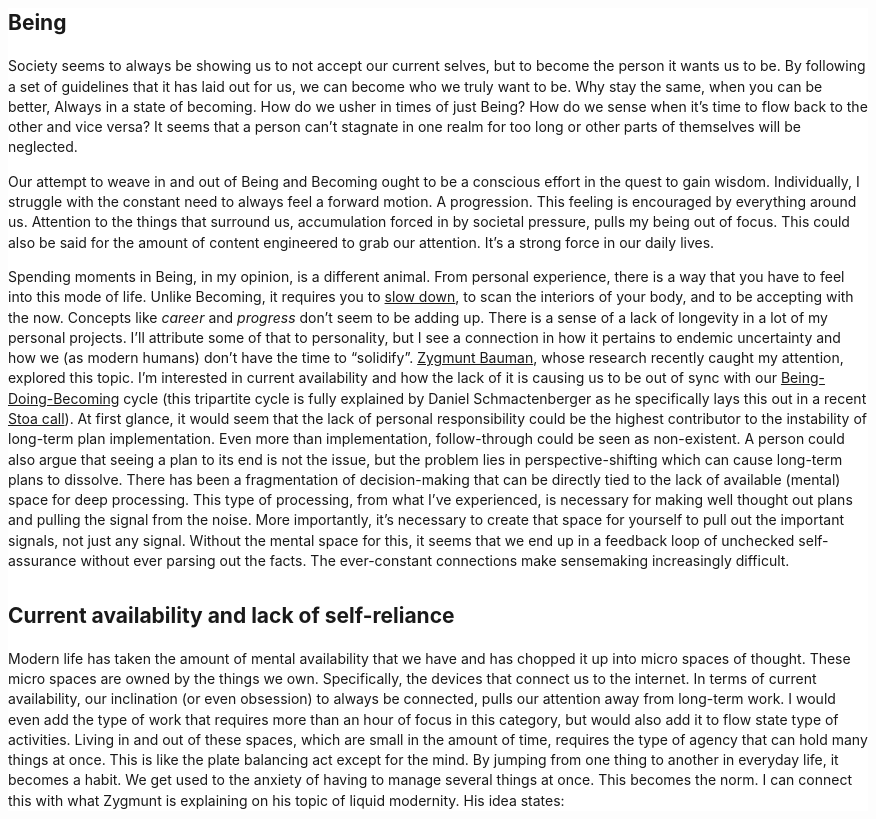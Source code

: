 ## Being

Society seems to always be showing us to not accept our current selves, but to become the person it wants us to be. By following a set of guidelines that it has laid out for us, we can become who we truly want to be. Why stay the same, when you can be better, Always in a state of becoming. How do we usher in times of just Being? How do we sense when it’s time to flow back to the other and vice versa? It seems that a person can’t stagnate in one realm for too long or other parts of themselves will be neglected. 

Our attempt to weave in and out of Being and Becoming ought to be a conscious effort in the quest to gain wisdom. Individually, I struggle with the constant need to always feel a forward motion. A progression. This feeling is encouraged by everything around us. Attention to the things that surround us, accumulation forced in by societal pressure, pulls my being out of focus. This could also be said for the amount of content engineered to grab our attention. It’s a strong force in our daily lives. 

Spending moments in Being, in my opinion, is a different animal. From personal experience, there is a way that you have to feel into this mode of life. Unlike Becoming, it requires you to [slow down](https://thestoa.substack.com/p/slowing-down-to-hear-the-daemon?token=eyJ1c2VyX2lkIjoxNzM0MDU4OSwicG9zdF9pZCI6Mzg0MDk1MTYsIl8iOiJLVzVmeSIsImlhdCI6MTYyNjcwNzk5MSwiZXhwIjoxNjI2NzExNTkxLCJpc3MiOiJwdWItMzQwNDYiLCJzdWIiOiJwb3N0LXJlYWN0aW9uIn0.iuO5ZGMzhvvDOZOgT2sRfB7_UajRrLi1_VKL0AdF_qE), to scan the interiors of your body, and to be accepting with the now. Concepts like *career* and *progress* don’t seem to be adding up. There is a sense of a lack of longevity in a lot of my personal projects. I’ll attribute some of that to personality, but I see a connection in how it pertains to endemic uncertainty and how we (as modern humans) don’t have the time to “solidify”. [Zygmunt Bauman](https://en.wikipedia.org/wiki/Zygmunt_Bauman), whose research recently caught my attention, explored this topic. I’m interested in current availability and how the lack of it is causing us to be out of sync with our [Being-Doing-Becoming](https://civilizationemerging.com/how-to-live-a-meaningful-life/) cycle (this tripartite cycle is fully explained by Daniel Schmactenberger as he specifically lays this out in a recent [Stoa call](https://www.youtube.com/watch?v=Kr2nhiNCOXo&t=2097s)). At first glance, it would seem that the lack of personal responsibility could be the highest contributor to the instability of long-term plan implementation. Even more than implementation, follow-through could be seen as non-existent. A person could also argue that seeing a plan to its end is not the issue, but the problem lies in perspective-shifting which can cause long-term plans to dissolve. There has been a fragmentation of decision-making that can be directly tied to the lack of available (mental) space for deep processing. This type of processing, from what I’ve experienced, is necessary for making well thought out plans and pulling the signal from the noise. More importantly, it’s necessary to create that space for yourself to pull out the important signals, not just any signal. Without the mental space for this, it seems that we end up in a feedback loop of unchecked self-assurance without ever parsing out the facts. The ever-constant connections make sensemaking increasingly difficult. 

## Current availability and lack of self-reliance

Modern life has taken the amount of mental availability that we have and has chopped it up into micro spaces of thought. These micro spaces are owned by the things we own. Specifically, the devices that connect us to the internet. In terms of current availability, our inclination (or even obsession) to always be connected, pulls our attention away from long-term work. I would even add the type of work that requires more than an hour of focus in this category, but would also add it to flow state type of activities. Living in and out of these spaces, which are small in the amount of time, requires the type of agency that can hold many things at once. This is like the plate balancing act except for the mind. By jumping from one thing to another in everyday life, it becomes a habit. We get used to the anxiety of having to manage several things at once. This becomes the norm. I can connect this with what Zygmunt is explaining on his topic of liquid modernity. His idea states:
